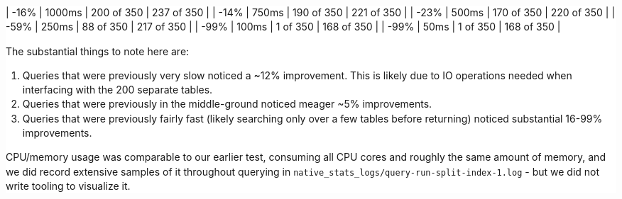 | -16%   | 1000ms      | 200 of 350                      | 237 of 350                     |
| -14%   | 750ms       | 190 of 350                      | 221 of 350                     |
| -23%   | 500ms       | 170 of 350                      | 220 of 350                     |
| -59%   | 250ms       | 88 of 350                       | 217 of 350                     |
| -99%   | 100ms       | 1 of 350                        | 168 of 350                     |
| -99%   | 50ms        | 1 of 350                        | 168 of 350                     |

The substantial things to note here are:

1. Queries that were previously very slow noticed a ~12% improvement. This is likely due to IO operations needed when interfacing with the 200 separate tables.
2. Queries that were previously in the middle-ground noticed meager ~5% improvements.
3. Queries that were previously fairly fast (likely searching only over a few tables before returning) noticed substantial 16-99% improvements.

CPU/memory usage was comparable to our earlier test, consuming all CPU cores and roughly the same amount of memory, and we did record extensive samples of it throughout querying in `native_stats_logs/query-run-split-index-1.log` - but we did not write tooling to visualize it.
